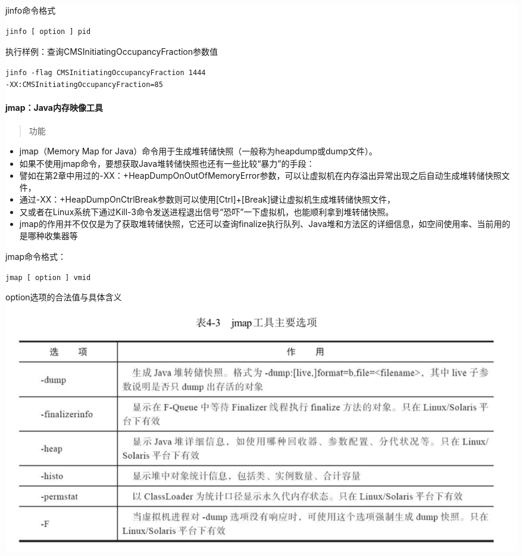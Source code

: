 jinfo命令格式

```
jinfo [ option ] pid
```



执行样例：查询CMSInitiatingOccupancyFraction参数值

```
jinfo -flag CMSInitiatingOccupancyFraction 1444
-XX:CMSInitiatingOccupancyFraction=85
```



#### jmap：Java内存映像工具

> 功能

- jmap（Memory Map for Java）命令用于生成堆转储快照（一般称为heapdump或dump文件）。
- 如果不使用jmap命令，要想获取Java堆转储快照也还有一些比较“暴力”的手段：
- 譬如在第2章中用过的-XX：+HeapDumpOnOutOfMemoryError参数，可以让虚拟机在内存溢出异常出现之后自动生成堆转储快照文件，
- 通过-XX：+HeapDumpOnCtrlBreak参数则可以使用[Ctrl]+[Break]键让虚拟机生成堆转储快照文件，
- 又或者在Linux系统下通过Kill-3命令发送进程退出信号“恐吓”一下虚拟机，也能顺利拿到堆转储快照。
- jmap的作用并不仅仅是为了获取堆转储快照，它还可以查询finalize执行队列、Java堆和方法区的详细信息，如空间使用率、当前用的是哪种收集器等

jmap命令格式：

```
jmap [ option ] vmid
```

option选项的合法值与具体含义

![image-20210909104025155](面试准备.assets/image-20210909104025155.png)
